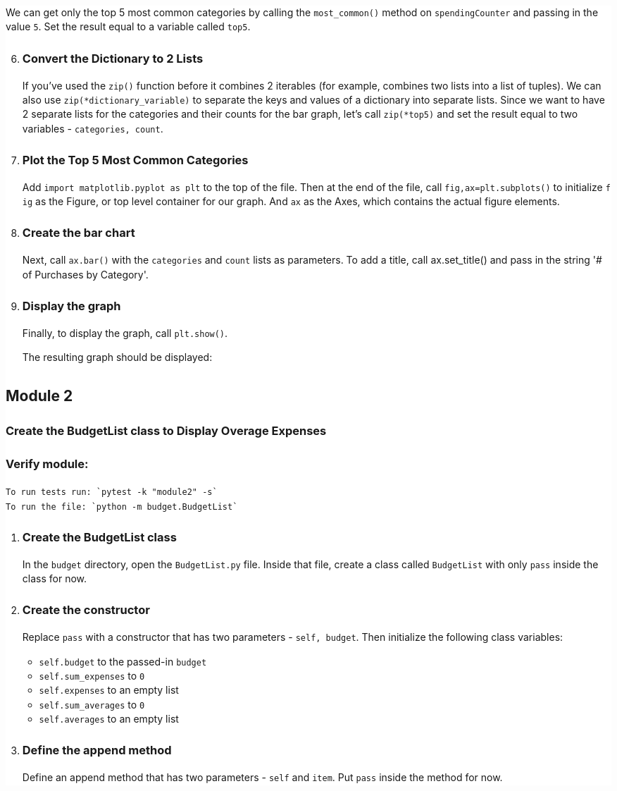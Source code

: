    We can get only the top 5 most common categories by calling the `most_common()` method on `spendingCounter` and passing in the value `5`. Set the result equal to a variable called `top5`.

6. ### Convert the Dictionary to 2 Lists

   If you’ve used the `zip()` function before it combines 2 iterables (for example, combines two lists into a list of tuples). We can also use `zip(*dictionary_variable)` to separate the keys and values of a dictionary into separate lists. Since we want to have 2 separate lists for the categories and their counts for the bar graph, let’s call `zip(*top5)` and set the result equal to two variables - `categories, count`.

7. ### Plot the Top 5 Most Common Categories

   Add `import matplotlib.pyplot as plt` to the top of the file. Then at the end of the file, call `fig,ax=plt.subplots()` to initialize `fig` as the Figure, or top level container for our graph. And `ax` as the Axes, which contains the actual figure elements.

8. ### Create the bar chart

   Next, call `ax.bar()` with the `categories` and `count` lists as parameters. To add a title, call ax.set_title() and pass in the string '# of Purchases by Category'.

9. ### Display the graph

   Finally, to display the graph, call `plt.show()`.

   The resulting graph should be displayed:

## Module 2

### Create the BudgetList class to Display Overage Expenses

### Verify module:

    To run tests run: `pytest -k "module2" -s`
    To run the file: `python -m budget.BudgetList`

1. ### Create the BudgetList class

   In the `budget` directory, open the `BudgetList.py` file. Inside that file, create a class called `BudgetList` with only `pass` inside the class for now.

2. ### Create the constructor

   Replace `pass` with a constructor that has two parameters - `self, budget`. Then initialize the following class variables:

   - `self.budget` to the passed-in `budget`
   - `self.sum_expenses` to `0`
   - `self.expenses` to an empty list
   - `self.sum_averages` to `0`
   - `self.averages` to an empty list

3. ### Define the append method

   Define an append method that has two parameters - `self` and `item`. Put `pass` inside the method for now.
